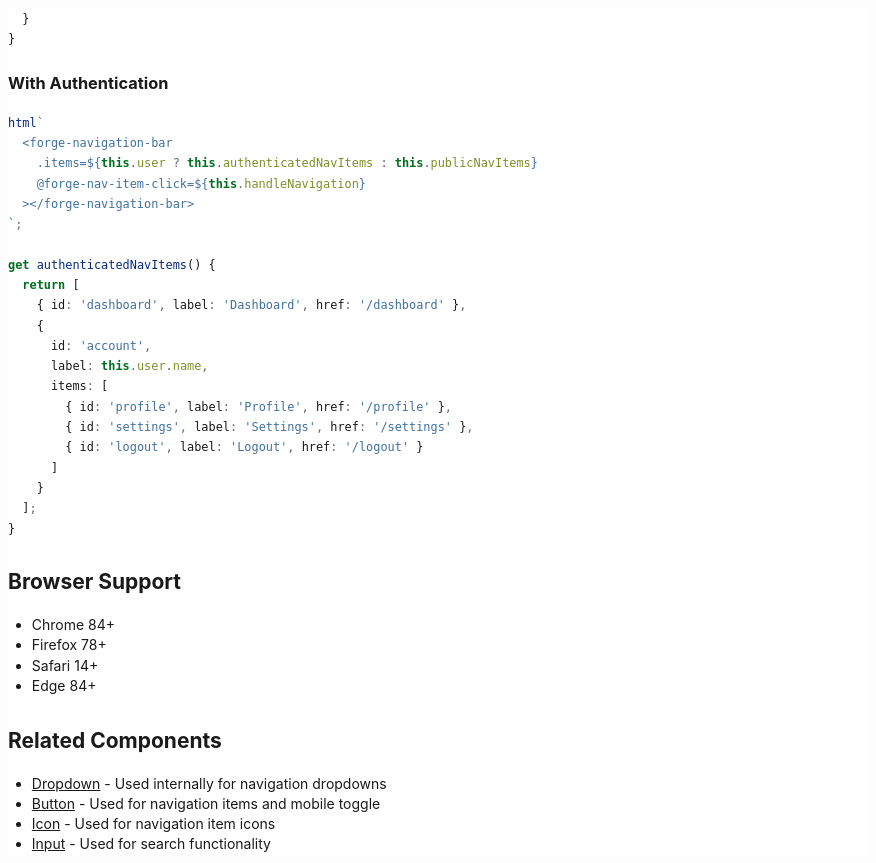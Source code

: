 ```typescript
  }
}
```

### With Authentication

```typescript
html`
  <forge-navigation-bar 
    .items=${this.user ? this.authenticatedNavItems : this.publicNavItems}
    @forge-nav-item-click=${this.handleNavigation}
  ></forge-navigation-bar>
`;

get authenticatedNavItems() {
  return [
    { id: 'dashboard', label: 'Dashboard', href: '/dashboard' },
    {
      id: 'account',
      label: this.user.name,
      items: [
        { id: 'profile', label: 'Profile', href: '/profile' },
        { id: 'settings', label: 'Settings', href: '/settings' },
        { id: 'logout', label: 'Logout', href: '/logout' }
      ]
    }
  ];
}
```

## Browser Support

- Chrome 84+
- Firefox 78+
- Safari 14+
- Edge 84+

## Related Components

- [Dropdown](../molecules/dropdown.md) - Used internally for navigation dropdowns
- [Button](../button.md) - Used for navigation items and mobile toggle
- [Icon](../icon.md) - Used for navigation item icons
- [Input](../input.md) - Used for search functionality
